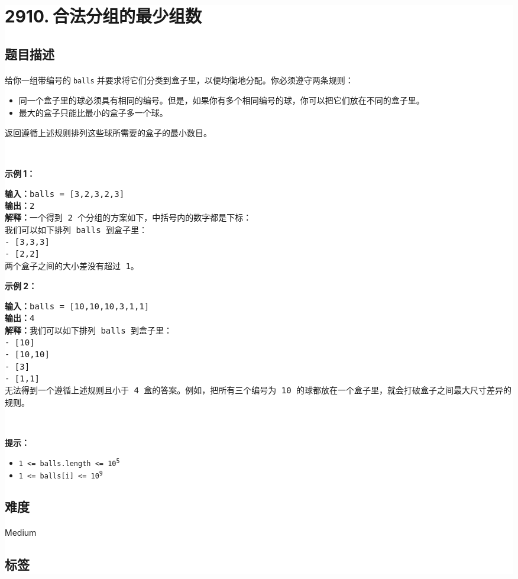 # 2910. 合法分组的最少组数

## 题目描述

<p>给你一组带编号的&nbsp;<code>balls</code> 并要求将它们分类到盒子里，以便均衡地分配。你必须遵守两条规则：</p>

<ul>
	<li>同一个盒子里的球必须具有相同的编号。但是，如果你有多个相同编号的球，你可以把它们放在不同的盒子里。</li>
	<li>最大的盒子只能比最小的盒子多一个球。</li>
</ul>

<p>返回遵循上述规则排列这些球所需要的盒子的最小数目。</p>

<p>&nbsp;</p>

<p><strong class="example">示例 1：</strong></p>

<pre>
<b>输入：</b>balls = [3,2,3,2,3]
<b>输出：</b>2
<b>解释：</b>一个得到 2 个分组的方案如下，中括号内的数字都是下标：
我们可以如下排列 balls 到盒子里：
- [3,3,3]
- [2,2]
两个盒子之间的大小差没有超过 1。</pre>

<p><strong class="example">示例 2：</strong></p>

<pre>
<b>输入：</b>balls = [10,10,10,3,1,1]
<b>输出：</b>4
<b>解释：</b>我们可以如下排列 balls 到盒子里：
- [10]
- [10,10]
- [3]
- [1,1]
无法得到一个遵循上述规则且小于 4 盒的答案。例如，把所有三个编号为 10 的球都放在一个盒子里，就会打破盒子之间最大尺寸差异的规则。
</pre>

<p>&nbsp;</p>

<p><strong>提示：</strong></p>

<ul>
	<li><code>1 &lt;= balls.length &lt;= 10<sup>5</sup></code></li>
	<li><code>1 &lt;= balls[i] &lt;= 10<sup>9</sup></code></li>
</ul>


## 难度

Medium

## 标签
